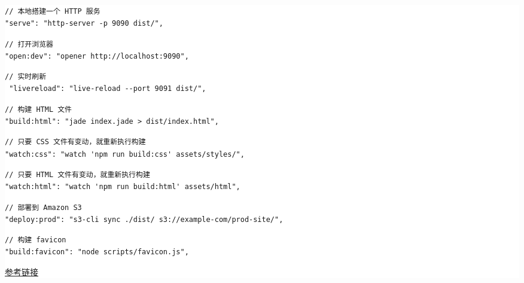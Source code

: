 ```
// 本地搭建一个 HTTP 服务
"serve": "http-server -p 9090 dist/",
```

```
// 打开浏览器
"open:dev": "opener http://localhost:9090",
```

```
// 实时刷新
 "livereload": "live-reload --port 9091 dist/",
```

```
// 构建 HTML 文件
"build:html": "jade index.jade > dist/index.html",
```

```
// 只要 CSS 文件有变动，就重新执行构建
"watch:css": "watch 'npm run build:css' assets/styles/",
```

```
// 只要 HTML 文件有变动，就重新执行构建
"watch:html": "watch 'npm run build:html' assets/html",
```

```
// 部署到 Amazon S3
"deploy:prod": "s3-cli sync ./dist/ s3://example-com/prod-site/",
```

```
// 构建 favicon
"build:favicon": "node scripts/favicon.js",
```





[参考链接](https://ruanyifeng.com/blog/2016/10/npm_scripts.html)

